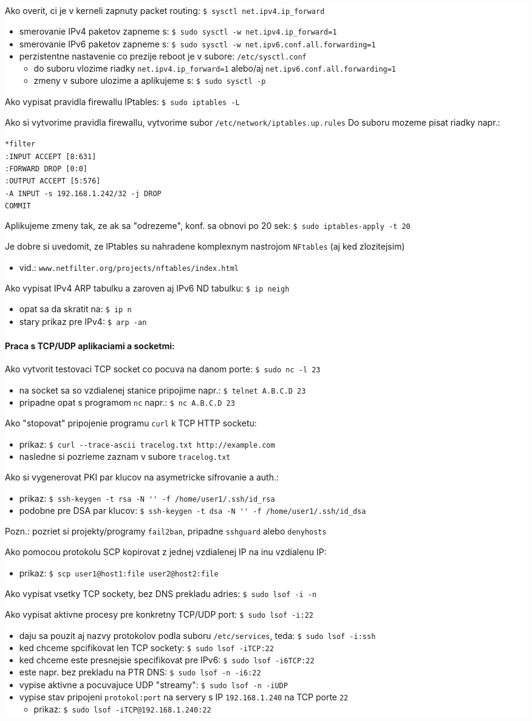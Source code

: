 Ako overit, ci je v kerneli zapnuty packet routing: `$ sysctl net.ipv4.ip_forward`
 - smerovanie IPv4 paketov zapneme s: `$ sudo sysctl -w net.ipv4.ip_forward=1`
 - smerovanie IPv6 paketov zapneme s: `$ sudo sysctl -w net.ipv6.conf.all.forwarding=1`
 - perzistentne nastavenie co prezije reboot je v subore: `/etc/sysctl.conf`
   - do suboru vlozime riadky `net.ipv4.ip_forward=1` alebo/aj `net.ipv6.conf.all.forwarding=1`
   - zmeny v subore ulozime a aplikujeme s: `$ sudo sysctl -p`

Ako vypisat pravidla firewallu IPtables: `$ sudo iptables -L`

Ako si vytvorime pravidla firewallu, vytvorime subor `/etc/network/iptables.up.rules`
Do suboru mozeme pisat riadky napr.:

    *filter
    :INPUT ACCEPT [8:631]
    :FORWARD DROP [0:0]
    :OUTPUT ACCEPT [5:576]
    -A INPUT -s 192.168.1.242/32 -j DROP
    COMMIT

Aplikujeme zmeny tak, ze ak sa "odrezeme", konf. sa obnovi po 20 sek: `$ sudo iptables-apply -t 20`

Je dobre si uvedomit, ze IPtables su nahradene komplexnym nastrojom `NFtables` (aj ked zlozitejsim) 
 - vid.: `www.netfilter.org/projects/nftables/index.html`

Ako vypisat IPv4 ARP tabulku a zaroven aj IPv6 ND tabulku: `$ ip neigh`
 - opat sa da skratit na: `$ ip n`
 - stary prikaz pre IPv4: `$ arp -an`

#### Praca s TCP/UDP aplikaciami a socketmi:

Ako vytvorit testovaci TCP socket co pocuva na danom porte: `$ sudo nc -l 23`
 - na socket sa so vzdialenej stanice pripojime napr.: `$ telnet A.B.C.D 23`
 - pripadne opat s programom `nc` napr.: `$ nc A.B.C.D 23`

Ako "stopovat" pripojenie programu `curl` k TCP HTTP socketu:
 - prikaz: `$ curl --trace-ascii tracelog.txt http://example.com`
 - nasledne si pozrieme zaznam v subore `tracelog.txt`

Ako si vygenerovat PKI par klucov na asymetricke sifrovanie a auth.: 
 - prikaz: `$ ssh-keygen -t rsa -N '' -f /home/user1/.ssh/id_rsa`
 - podobne pre DSA par klucov: `$ ssh-keygen -t dsa -N '' -f /home/user1/.ssh/id_dsa`

Pozn.: pozriet si projekty/programy `fail2ban`, pripadne `sshguard` alebo `denyhosts`

Ako pomocou protokolu SCP kopirovat z jednej vzdialenej IP na inu vzdialenu IP:
 - prikaz: `$ scp user1@host1:file user2@host2:file`

Ako vypisat vsetky TCP sockety, bez DNS prekladu adries: `$ sudo lsof -i -n`

Ako vypisat aktivne procesy pre konkretny TCP/UDP port: `$ sudo lsof -i:22`
 - daju sa pouzit aj nazvy protokolov podla suboru `/etc/services`, teda: `$ sudo lsof -i:ssh`
 - ked chceme spcifikovat len TCP sockety: `$ sudo lsof -iTCP:22`
 - ked chceme este presnejsie specifikovat pre IPv6: `$ sudo lsof -i6TCP:22`
 - este napr. bez prekladu na PTR DNS: `$ sudo lsof -n -i6:22`
 - vypise aktivne a pocuvajuce UDP "streamy": `$ sudo lsof -n -iUDP`
 - vypise stav pripojeni `protokol:port` na servery s IP `192.168.1.240` na TCP porte `22`
   - prikaz: `$ sudo lsof -iTCP@192.168.1.240:22`
